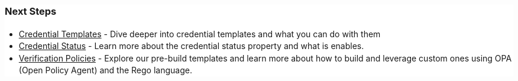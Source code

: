 ### Next Steps

* [Credential Templates](../concepts/credential-templates.md) - Dive deeper into credential templates and what you can do with them
* [Credential Status](../concepts/credential-statuses/) - Learn more about the credential status property and what is enables.
* [Verification Policies](../usage-examples/verifiable-credentials/verification-policies.md) - Explore our pre-build templates and learn more about how to build and leverage custom ones using OPA (Open Policy Agent) and the Rego language.


